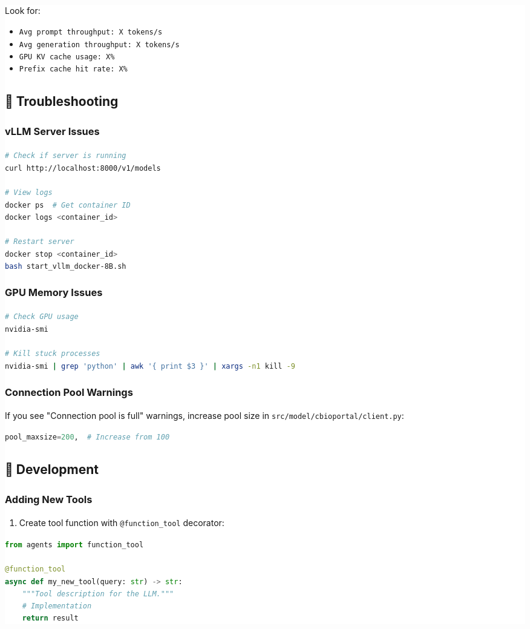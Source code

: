 Look for:
- `Avg prompt throughput: X tokens/s`
- `Avg generation throughput: X tokens/s`
- `GPU KV cache usage: X%`
- `Prefix cache hit rate: X%`

## 🐛 Troubleshooting

### vLLM Server Issues

```bash
# Check if server is running
curl http://localhost:8000/v1/models

# View logs
docker ps  # Get container ID
docker logs <container_id>

# Restart server
docker stop <container_id>
bash start_vllm_docker-8B.sh
```

### GPU Memory Issues

```bash
# Check GPU usage
nvidia-smi

# Kill stuck processes
nvidia-smi | grep 'python' | awk '{ print $3 }' | xargs -n1 kill -9
```

### Connection Pool Warnings

If you see "Connection pool is full" warnings, increase pool size in `src/model/cbioportal/client.py`:

```python
pool_maxsize=200,  # Increase from 100
```

## 📝 Development

### Adding New Tools

1. Create tool function with `@function_tool` decorator:
```python
from agents import function_tool

@function_tool
async def my_new_tool(query: str) -> str:
    """Tool description for the LLM."""
    # Implementation
    return result
```
